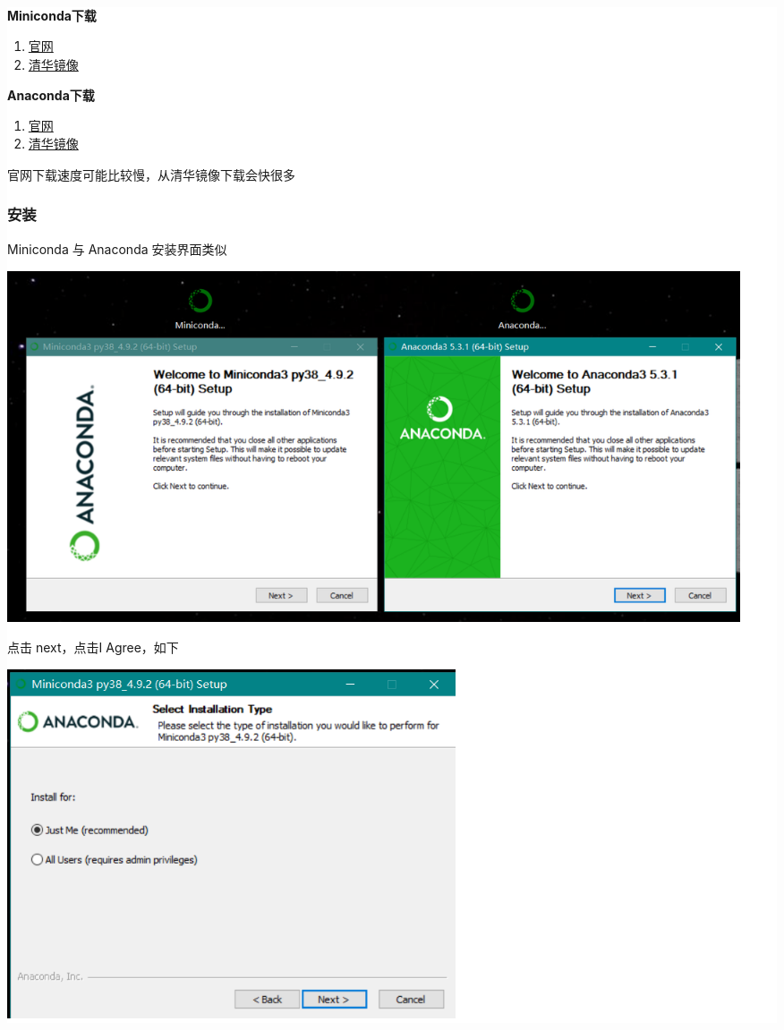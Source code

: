 **Miniconda下载**

1. [官网](https://docs.conda.io/en/latest/miniconda.html)
2. [清华镜像](https://mirrors.tuna.tsinghua.edu.cn/anaconda/miniconda/)

**Anaconda下载**

1. [官网](https://www.anaconda.com/)
2. [清华镜像](https://mirrors.tuna.tsinghua.edu.cn/anaconda/archive/)

官网下载速度可能比较慢，从清华镜像下载会快很多

### 安装

Miniconda 与 Anaconda 安装界面类似

<img src="Anaconda%E8%AE%B0%E5%BD%95.assets/image-20210214135615761.png" alt="image-20210214135615761" style="zoom: 80%;" />

点击 next，点击I Agree，如下

<img src="Anaconda%E8%AE%B0%E5%BD%95.assets/image-20210214135724640.png" alt="image-20210214135724640" style="zoom:80%;" />